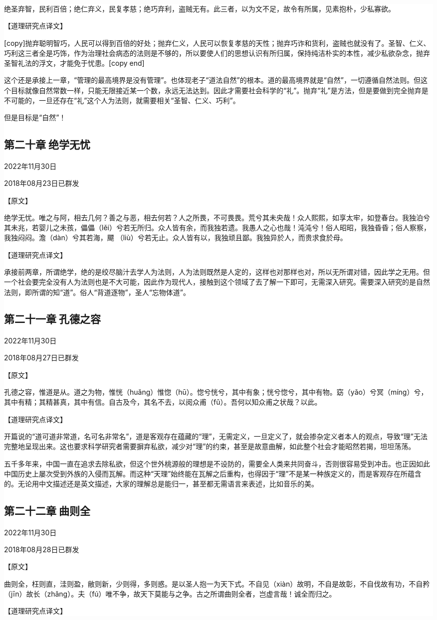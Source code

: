 绝圣弃智，民利百倍；绝仁弃义，民复孝慈；绝巧弃利，盗贼无有。此三者，以为文不足，故令有所属，见素抱朴，少私寡欲。

【道理研究点译文】

[copy]抛弃聪明智巧，人民可以得到百倍的好处；抛弃仁义，人民可以恢复孝慈的天性；抛弃巧诈和货利，盗贼也就没有了。圣智、仁义、巧利这三者全是巧饰，作为治理社会病态的法则是不够的，所以要使人们的思想认识有所归属，保持纯洁朴实的本性，减少私欲杂念，抛弃圣智礼法的浮文，才能免于忧患。[copy end]

这个还是承接上一章，“管理的最高境界是没有管理”。也体现老子“道法自然”的根本。道的最高境界就是“自然”，一切遵循自然法则。但这个目标就像自然常数一样，只能无限接近某一个数，永远无法达到。因此才需要社会科学的“礼”。抛弃“礼”是方法，但是要做到完全抛弃是不可能的，一旦还存在“礼”这个人为法则，就需要相关“圣智、仁义、巧利”。

但是目标是“自然”！

## 第二十章 绝学无忧

2022年11月30日

2018年08月23日已群发

【原文】

绝学无忧。唯之与阿，相去几何？善之与恶，相去何若？人之所畏，不可畏畏。荒兮其未央哉！众人熙熙，如享太牢，如登春台。我独泊兮其未兆，若婴儿之未孩，儡儡（lěi）兮若无所归。众人皆有余，而我独若遗。我愚人之心也哉！沌沌兮！俗人昭昭，我独昏昏；俗人察察，我独闷闷。澹（dàn）兮其若海，飃 （liù）兮若无止。众人皆有以，我独顽且鄙。我独异於人，而贵求食於母。

【道理研究点译文】

承接前两章，所谓绝学，绝的是绞尽脑汁去学人为法则，人为法则既然是人定的，这样也对那样也对，所以无所谓对错，因此学之无用。但一个社会要完全没有人为法则也是不大可能，因此作为现代人，接触到这个领域了去了解一下即可，无需深入研究。需要深入研究的是自然法则，即所谓的知“道”。俗人“背道逐物”，圣人“忘物体道”。

## 第二十一章 孔德之容

2022年11月30日

2018年08月27日已群发

【原文】

孔德之容，惟道是从。道之为物，惟恍（huăng）惟惚（hū）。惚兮恍兮，其中有象；恍兮惚兮，其中有物。窈（yǎo）兮冥（míng）兮，其中有精；其精甚真，其中有信。自古及今，其名不去，以阅众甫（fǔ）。吾何以知众甫之状哉？以此。

【道理研究点译文】

开篇说的“道可道非常道，名可名非常名”，道是客观存在蕴藏的“理”，无需定义，一旦定义了，就会掺杂定义者本人的观点，导致“理”无法完整地呈现出来。这也要求科学研究者需要摒弃私欲，减少对“理”的约束，甚至是故意曲解，如此整个社会才能昭然若揭，坦坦荡荡。

五千多年来，中国一直在追求去除私欲，但这个世外桃源般的理想是不设防的，需要全人类来共同奋斗，否则很容易受到冲击。也正因如此中国历史上屡次受到外族的入侵而瓦解。而这种“天理”始终能在瓦解之后重构，也得因于“理”不是某一种族定义的，而是客观存在所蕴含的。无论用中文描述还是英文描述，大家的理解总是能归一，甚至都无需语言来表述，比如音乐的美。

## 第二十二章 曲则全

2022年11月30日

2018年08月28日已群发

【原文】

曲则全，枉则直，洼则盈，敝则新，少则得，多则惑。是以圣人抱一为天下式。不自见（xiàn）故明，不自是故彰，不自伐故有功，不自矜（jīn）故长（zhǎng）。夫（fú）唯不争，故天下莫能与之争。古之所谓曲则全者，岂虚言哉！诚全而归之。

【道理研究点译文】

